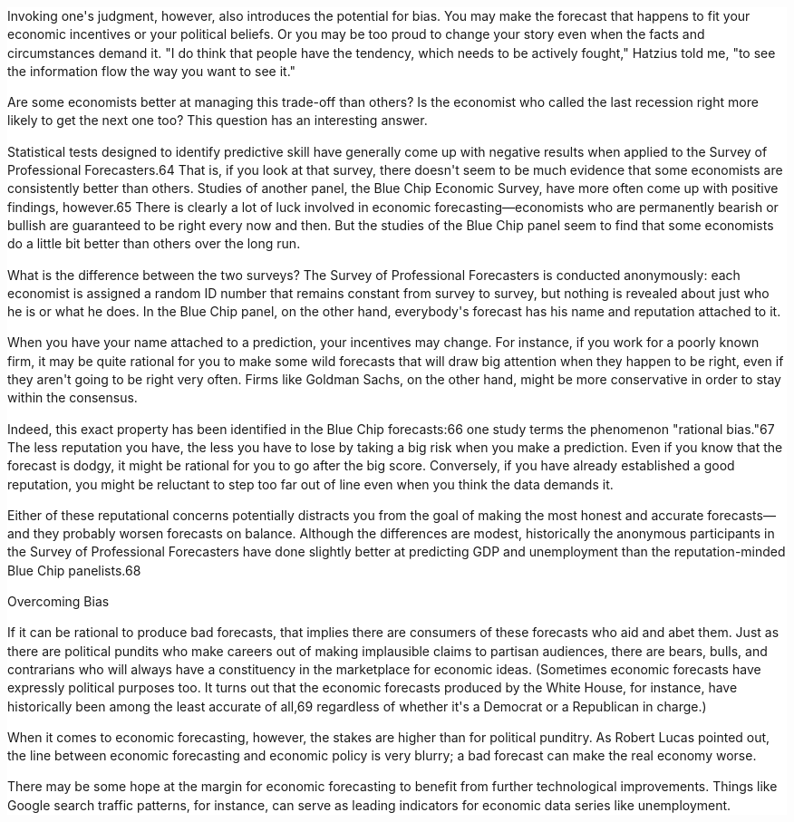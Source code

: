 Invoking one's judgment, however, also introduces the potential for bias. You may make the forecast that happens to fit your economic incentives or your political beliefs. Or you may be too proud to change your story even when the facts and circumstances demand it. "I do think that people have the tendency, which needs to be actively fought," Hatzius told me, "to see the information flow the way you want to see it."

Are some economists better at managing this trade-off than others? Is the economist who called the last recession right more likely to get the next one too? This question has an interesting answer.

Statistical tests designed to identify predictive skill have generally come up with negative results when applied to the Survey of Professional Forecasters.64 That is, if you look at that survey, there doesn't seem to be much evidence that some economists are consistently better than others. Studies of another panel, the Blue Chip Economic Survey, have more often come up with positive findings, however.65 There is clearly a lot of luck involved in economic forecasting—economists who are permanently bearish or bullish are guaranteed to be right every now and then. But the studies of the Blue Chip panel seem to find that some economists do a little bit better than others over the long run.

What is the difference between the two surveys? The Survey of Professional Forecasters is conducted anonymously: each economist is assigned a random ID number that remains constant from survey to survey, but nothing is revealed about just who he is or what he does. In the Blue Chip panel, on the other hand, everybody's forecast has his name and reputation attached to it.

When you have your name attached to a prediction, your incentives may change. For instance, if you work for a poorly known firm, it may be quite rational for you to make some wild forecasts that will draw big attention when they happen to be right, even if they aren't going to be right very often. Firms like Goldman Sachs, on the other hand, might be more conservative in order to stay within the consensus.

Indeed, this exact property has been identified in the Blue Chip forecasts:66 one study terms the phenomenon "rational bias."67 The less reputation you have, the less you have to lose by taking a big risk when you make a prediction. Even if you know that the forecast is dodgy, it might be rational for you to go after the big score. Conversely, if you have already established a good reputation, you might be reluctant to step too far out of line even when you think the data demands it.

Either of these reputational concerns potentially distracts you from the goal of making the most honest and accurate forecasts—and they probably worsen forecasts on balance. Although the differences are modest, historically the anonymous participants in the Survey of Professional Forecasters have done slightly better at predicting GDP and unemployment than the reputation-minded Blue Chip panelists.68

Overcoming Bias

If it can be rational to produce bad forecasts, that implies there are consumers of these forecasts who aid and abet them. Just as there are political pundits who make careers out of making implausible claims to partisan audiences, there are bears, bulls, and contrarians who will always have a constituency in the marketplace for economic ideas. (Sometimes economic forecasts have expressly political purposes too. It turns out that the economic forecasts produced by the White House, for instance, have historically been among the least accurate of all,69 regardless of whether it's a Democrat or a Republican in charge.)

When it comes to economic forecasting, however, the stakes are higher than for political punditry. As Robert Lucas pointed out, the line between economic forecasting and economic policy is very blurry; a bad forecast can make the real economy worse.

There may be some hope at the margin for economic forecasting to benefit from further technological improvements. Things like Google search traffic patterns, for instance, can serve as leading indicators for economic data series like unemployment.
